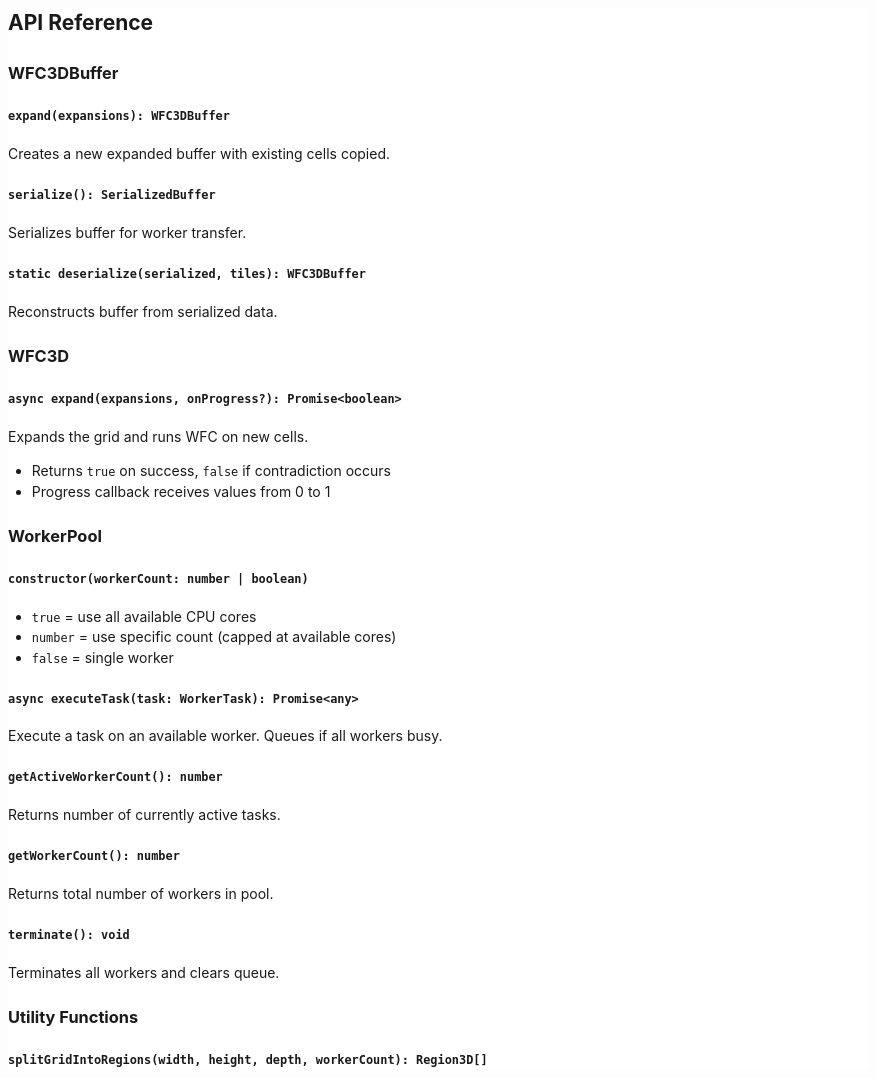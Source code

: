 ## API Reference

### WFC3DBuffer

#### `expand(expansions): WFC3DBuffer`

Creates a new expanded buffer with existing cells copied.

#### `serialize(): SerializedBuffer`

Serializes buffer for worker transfer.

#### `static deserialize(serialized, tiles): WFC3DBuffer`

Reconstructs buffer from serialized data.

### WFC3D

#### `async expand(expansions, onProgress?): Promise<boolean>`

Expands the grid and runs WFC on new cells.

- Returns `true` on success, `false` if contradiction occurs
- Progress callback receives values from 0 to 1

### WorkerPool

#### `constructor(workerCount: number | boolean)`

- `true` = use all available CPU cores
- `number` = use specific count (capped at available cores)
- `false` = single worker

#### `async executeTask(task: WorkerTask): Promise<any>`

Execute a task on an available worker. Queues if all workers busy.

#### `getActiveWorkerCount(): number`

Returns number of currently active tasks.

#### `getWorkerCount(): number`

Returns total number of workers in pool.

#### `terminate(): void`

Terminates all workers and clears queue.

### Utility Functions

#### `splitGridIntoRegions(width, height, depth, workerCount): Region3D[]`
